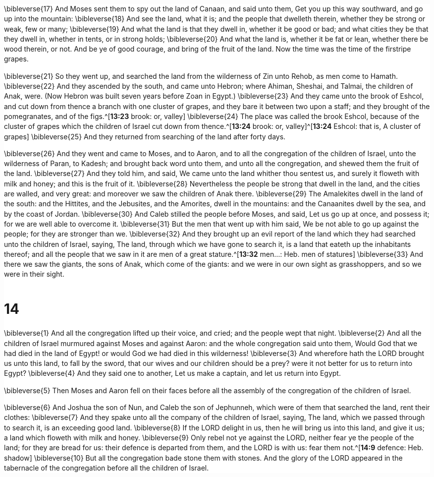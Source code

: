 


\bibleverse{17} And Moses sent them to spy out the land of Canaan, and said unto them, Get you up this way southward, and go up into the mountain: \bibleverse{18} And see the land, what it is; and the people that dwelleth therein, whether they be strong or weak, few or many; \bibleverse{19} And what the land is that they dwell in, whether it be good or bad; and what cities they be that they dwell in, whether in tents, or in strong holds; \bibleverse{20} And what the land is, whether it be fat or lean, whether there be wood therein, or not. And be ye of good courage, and bring of the fruit of the land. Now the time was the time of the firstripe grapes. 

\bibleverse{21} So they went up, and searched the land from the wilderness of Zin unto Rehob, as men come to Hamath. \bibleverse{22} And they ascended by the south, and came unto Hebron; where Ahiman, Sheshai, and Talmai, the children of Anak, were. (Now Hebron was built seven years before Zoan in Egypt.) \bibleverse{23} And they came unto the brook of Eshcol, and cut down from thence a branch with one cluster of grapes, and they bare it between two upon a staff; and they brought of the pomegranates, and of the figs.^[**13:23** brook: or, valley] \bibleverse{24} The place was called the brook Eshcol, because of the cluster of grapes which the children of Israel cut down from thence.^[**13:24** brook: or, valley]^[**13:24** Eshcol: that is, A cluster of grapes] \bibleverse{25} And they returned from searching of the land after forty days. 




\bibleverse{26} And they went and came to Moses, and to Aaron, and to all the congregation of the children of Israel, unto the wilderness of Paran, to Kadesh; and brought back word unto them, and unto all the congregation, and shewed them the fruit of the land. \bibleverse{27} And they told him, and said, We came unto the land whither thou sentest us, and surely it floweth with milk and honey; and this is the fruit of it. \bibleverse{28} Nevertheless the people be strong that dwell in the land, and the cities are walled, and very great: and moreover we saw the children of Anak there. \bibleverse{29} The Amalekites dwell in the land of the south: and the Hittites, and the Jebusites, and the Amorites, dwell in the mountains: and the Canaanites dwell by the sea, and by the coast of Jordan. \bibleverse{30} And Caleb stilled the people before Moses, and said, Let us go up at once, and possess it; for we are well able to overcome it. \bibleverse{31} But the men that went up with him said, We be not able to go up against the people; for they are stronger than we. \bibleverse{32} And they brought up an evil report of the land which they had searched unto the children of Israel, saying, The land, through which we have gone to search it, is a land that eateth up the inhabitants thereof; and all the people that we saw in it are men of a great stature.^[**13:32** men…: Heb. men of statures] \bibleverse{33} And there we saw the giants, the sons of Anak, which come of the giants: and we were in our own sight as grasshoppers, and so we were in their sight.
 

# 14 
\bibleverse{1} And all the congregation lifted up their voice, and cried; and the people wept that night. \bibleverse{2} And all the children of Israel murmured against Moses and against Aaron: and the whole congregation said unto them, Would God that we had died in the land of Egypt! or would God we had died in this wilderness! \bibleverse{3} And wherefore hath the LORD brought us unto this land, to fall by the sword, that our wives and our children should be a prey? were it not better for us to return into Egypt? \bibleverse{4} And they said one to another, Let us make a captain, and let us return into Egypt. 

\bibleverse{5} Then Moses and Aaron fell on their faces before all the assembly of the congregation of the children of Israel. 

\bibleverse{6} And Joshua the son of Nun, and Caleb the son of Jephunneh, which were of them that searched the land, rent their clothes: \bibleverse{7} And they spake unto all the company of the children of Israel, saying, The land, which we passed through to search it, is an exceeding good land. \bibleverse{8} If the LORD delight in us, then he will bring us into this land, and give it us; a land which floweth with milk and honey. \bibleverse{9} Only rebel not ye against the LORD, neither fear ye the people of the land; for they are bread for us: their defence is departed from them, and the LORD is with us: fear them not.^[**14:9** defence: Heb. shadow] \bibleverse{10} But all the congregation bade stone them with stones. And the glory of the LORD appeared in the tabernacle of the congregation before all the children of Israel. 
